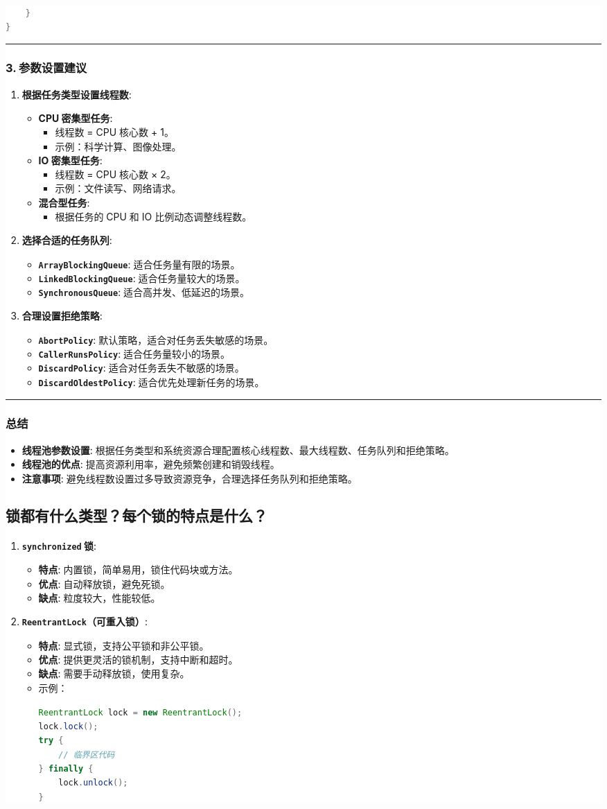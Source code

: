 ```java
    }
}
```

---

### **3. 参数设置建议**
1. **根据任务类型设置线程数**:
   - **CPU 密集型任务**:
     - 线程数 = CPU 核心数 + 1。
     - 示例：科学计算、图像处理。
   - **IO 密集型任务**:
     - 线程数 = CPU 核心数 × 2。
     - 示例：文件读写、网络请求。
   - **混合型任务**:
     - 根据任务的 CPU 和 IO 比例动态调整线程数。

2. **选择合适的任务队列**:
   - **`ArrayBlockingQueue`**: 适合任务量有限的场景。
   - **`LinkedBlockingQueue`**: 适合任务量较大的场景。
   - **`SynchronousQueue`**: 适合高并发、低延迟的场景。

3. **合理设置拒绝策略**:
   - **`AbortPolicy`**: 默认策略，适合对任务丢失敏感的场景。
   - **`CallerRunsPolicy`**: 适合任务量较小的场景。
   - **`DiscardPolicy`**: 适合对任务丢失不敏感的场景。
   - **`DiscardOldestPolicy`**: 适合优先处理新任务的场景。

---

### **总结**
- **线程池参数设置**: 根据任务类型和系统资源合理配置核心线程数、最大线程数、任务队列和拒绝策略。
- **线程池的优点**: 提高资源利用率，避免频繁创建和销毁线程。
- **注意事项**: 避免线程数设置过多导致资源竞争，合理选择任务队列和拒绝策略。


## 锁都有什么类型？每个锁的特点是什么？

1. **`synchronized` 锁**:
   - **特点**: 内置锁，简单易用，锁住代码块或方法。
   - **优点**: 自动释放锁，避免死锁。
   - **缺点**: 粒度较大，性能较低。

2. **`ReentrantLock`（可重入锁）**:
   - **特点**: 显式锁，支持公平锁和非公平锁。
   - **优点**: 提供更灵活的锁机制，支持中断和超时。
   - **缺点**: 需要手动释放锁，使用复杂。
   - 示例：
     ```java
     ReentrantLock lock = new ReentrantLock();
     lock.lock();
     try {
         // 临界区代码
     } finally {
         lock.unlock();
     }
     ```
